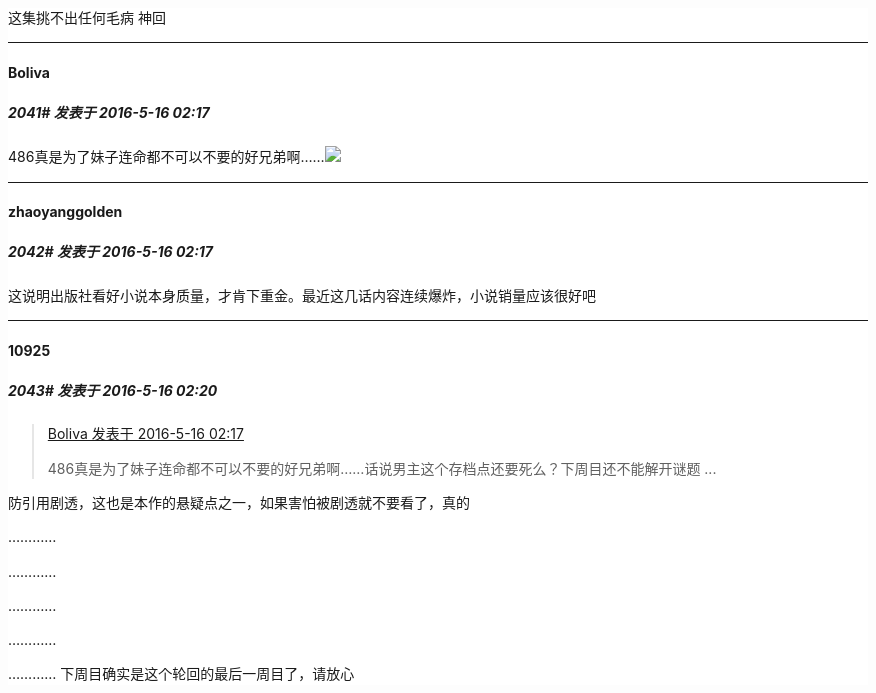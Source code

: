 


这集挑不出任何毛病 神回







-----

####  Boliva  
##### 2041#       发表于 2016-5-16 02:17




486真是为了妹子连命都不可以不要的好兄弟啊……<img src="https://static.saraba1st.com/image/smiley/face/172.gif" referrerpolicy="no-referrer">







-----

####  zhaoyanggolden  
##### 2042#       发表于 2016-5-16 02:17




这说明出版社看好小说本身质量，才肯下重金。最近这几话内容连续爆炸，小说销量应该很好吧







-----

####  10925  
##### 2043#       发表于 2016-5-16 02:20



<blockquote><a href="httphttps://bbs.saraba1st.com/2b/forum.php?mod=redirect&amp;goto=findpost&amp;pid=32438785&amp;ptid=1136113" target="_blank">Boliva 发表于 2016-5-16 02:17</a>

486真是为了妹子连命都不可以不要的好兄弟啊……话说男主这个存档点还要死么？下周目还不能解开谜题 ...</blockquote>
防引用剧透，这也是本作的悬疑点之一，如果害怕被剧透就不要看了，真的

…………

…………

…………

…………

…………
下周目确实是这个轮回的最后一周目了，请放心

